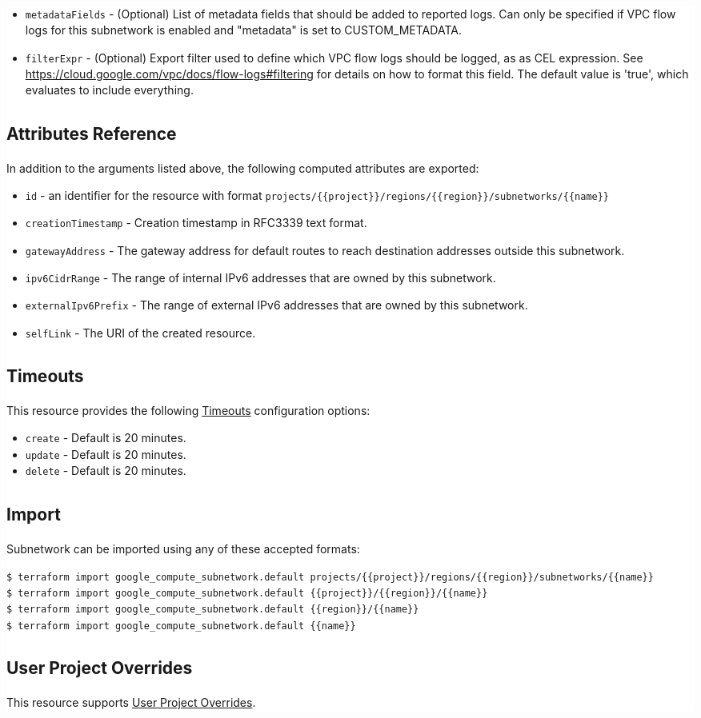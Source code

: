 *   `metadataFields` -
    (Optional)
    List of metadata fields that should be added to reported logs.
    Can only be specified if VPC flow logs for this subnetwork is enabled and "metadata" is set to CUSTOM\_METADATA.

*   `filterExpr` -
    (Optional)
    Export filter used to define which VPC flow logs should be logged, as as CEL expression. See
    https://cloud.google.com/vpc/docs/flow-logs#filtering for details on how to format this field.
    The default value is 'true', which evaluates to include everything.

## Attributes Reference

In addition to the arguments listed above, the following computed attributes are exported:

*   `id` - an identifier for the resource with format `projects/{{project}}/regions/{{region}}/subnetworks/{{name}}`

*   `creationTimestamp` -
    Creation timestamp in RFC3339 text format.

*   `gatewayAddress` -
    The gateway address for default routes to reach destination addresses
    outside this subnetwork.

*   `ipv6CidrRange` -
    The range of internal IPv6 addresses that are owned by this subnetwork.

*   `externalIpv6Prefix` -
    The range of external IPv6 addresses that are owned by this subnetwork.

*   `selfLink` - The URI of the created resource.

## Timeouts

This resource provides the following
[Timeouts](https://developer.hashicorp.com/terraform/plugin/sdkv2/resources/retries-and-customizable-timeouts) configuration options:

* `create` - Default is 20 minutes.
* `update` - Default is 20 minutes.
* `delete` - Default is 20 minutes.

## Import

Subnetwork can be imported using any of these accepted formats:

```console
$ terraform import google_compute_subnetwork.default projects/{{project}}/regions/{{region}}/subnetworks/{{name}}
$ terraform import google_compute_subnetwork.default {{project}}/{{region}}/{{name}}
$ terraform import google_compute_subnetwork.default {{region}}/{{name}}
$ terraform import google_compute_subnetwork.default {{name}}
```

## User Project Overrides

This resource supports [User Project Overrides](https://registry.terraform.io/providers/hashicorp/google/latest/docs/guides/provider_reference#user_project_override).
